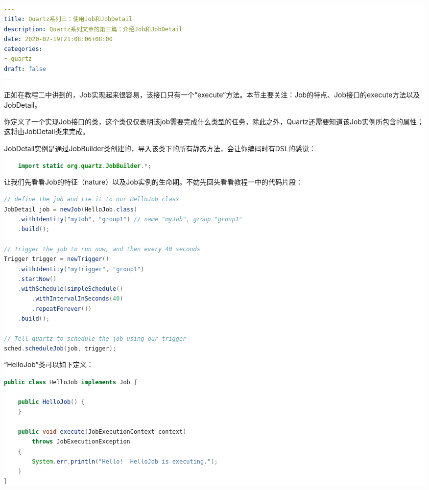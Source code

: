 ```yaml
---
title: Quartz系列三：使用Job和JobDetail
description: Quartz系列文章的第三篇：介绍Job和JobDetail
date: 2020-02-19T21:08:06+08:00
categories:
- quartz
draft: false
---
```


正如在教程二中讲到的，Job实现起来很容易，该接口只有一个“execute”方法。本节主要关注：Job的特点、Job接口的execute方法以及JobDetail。

你定义了一个实现Job接口的类，这个类仅仅表明该job需要完成什么类型的任务，除此之外，Quartz还需要知道该Job实例所包含的属性；这将由JobDetail类来完成。

JobDetail实例是通过JobBuilder类创建的，导入该类下的所有静态方法，会让你编码时有DSL的感觉：

```java
    import static org.quartz.JobBuilder.*;
```

让我们先看看Job的特征（nature）以及Job实例的生命期。不妨先回头看看教程一中的代码片段：

```java
// define the job and tie it to our HelloJob class
JobDetail job = newJob(HelloJob.class)
    .withIdentity("myJob", "group1") // name "myJob", group "group1"
    .build();

// Trigger the job to run now, and then every 40 seconds
Trigger trigger = newTrigger()
    .withIdentity("myTrigger", "group1")
    .startNow()
    .withSchedule(simpleSchedule()
        .withIntervalInSeconds(40)
        .repeatForever())            
    .build();

// Tell quartz to schedule the job using our trigger
sched.scheduleJob(job, trigger);
```

“HelloJob”类可以如下定义：

```java
public class HelloJob implements Job {

    public HelloJob() {
    }

    public void execute(JobExecutionContext context)
        throws JobExecutionException
    {
        System.err.println("Hello!  HelloJob is executing.");
    }
}
```
